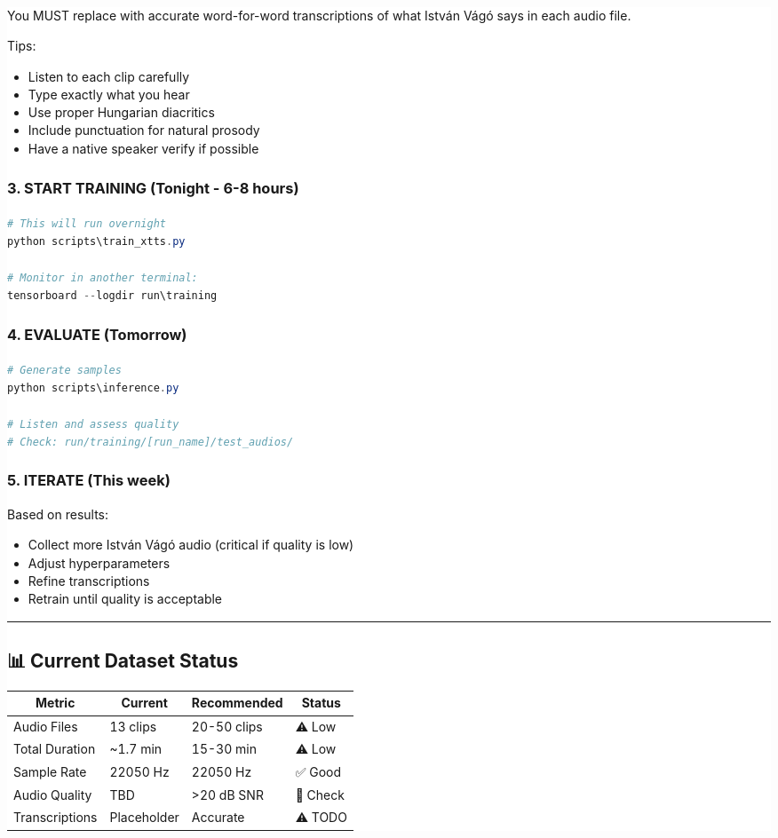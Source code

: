You MUST replace with accurate word-for-word transcriptions of what István Vágó says in each audio file.

Tips:

- Listen to each clip carefully
- Type exactly what you hear
- Use proper Hungarian diacritics
- Include punctuation for natural prosody
- Have a native speaker verify if possible

### 3. START TRAINING (Tonight - 6-8 hours)

```powershell
# This will run overnight
python scripts\train_xtts.py

# Monitor in another terminal:
tensorboard --logdir run\training
```

### 4. EVALUATE (Tomorrow)

```powershell
# Generate samples
python scripts\inference.py

# Listen and assess quality
# Check: run/training/[run_name]/test_audios/
```

### 5. ITERATE (This week)

Based on results:

- Collect more István Vágó audio (critical if quality is low)
- Adjust hyperparameters
- Refine transcriptions
- Retrain until quality is acceptable

---

## 📊 Current Dataset Status

| Metric         | Current     | Recommended | Status   |
| -------------- | ----------- | ----------- | -------- |
| Audio Files    | 13 clips    | 20-50 clips | ⚠️ Low   |
| Total Duration | ~1.7 min    | 15-30 min   | ⚠️ Low   |
| Sample Rate    | 22050 Hz    | 22050 Hz    | ✅ Good  |
| Audio Quality  | TBD         | >20 dB SNR  | 🔄 Check |
| Transcriptions | Placeholder | Accurate    | ⚠️ TODO  |
